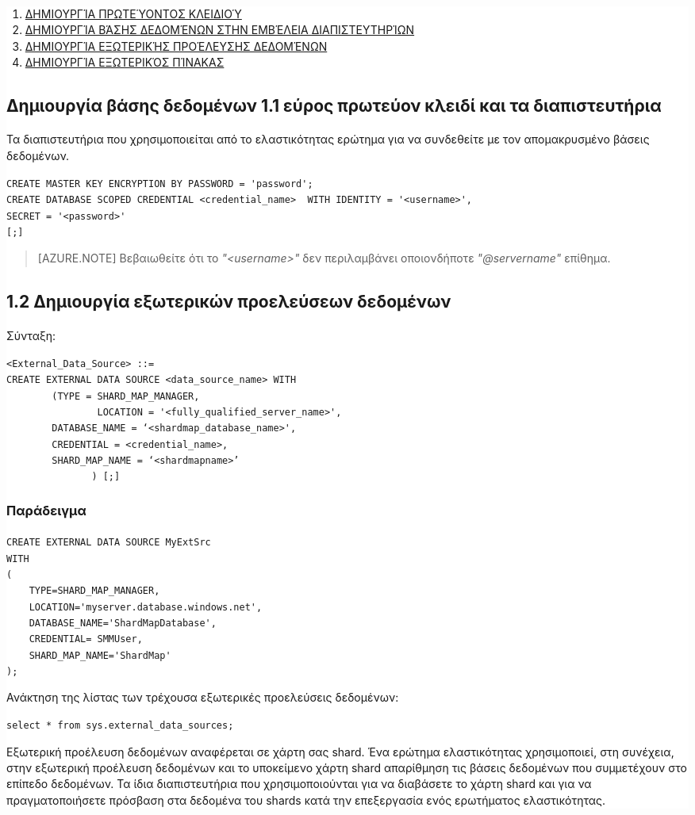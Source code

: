 
1. [ΔΗΜΙΟΥΡΓΊΑ ΠΡΩΤΕΎΟΝΤΟΣ ΚΛΕΙΔΙΟΎ](https://msdn.microsoft.com/library/ms174382.aspx)
2. [ΔΗΜΙΟΥΡΓΊΑ ΒΆΣΗΣ ΔΕΔΟΜΈΝΩΝ ΣΤΗΝ ΕΜΒΈΛΕΙΑ ΔΙΑΠΙΣΤΕΥΤΗΡΊΩΝ](https://msdn.microsoft.com/library/mt270260.aspx)
3. [ΔΗΜΙΟΥΡΓΊΑ ΕΞΩΤΕΡΙΚΉΣ ΠΡΟΈΛΕΥΣΗΣ ΔΕΔΟΜΈΝΩΝ](https://msdn.microsoft.com/library/dn935022.aspx)
4. [ΔΗΜΙΟΥΡΓΊΑ ΕΞΩΤΕΡΙΚΌΣ ΠΊΝΑΚΑΣ](https://msdn.microsoft.com/library/dn935021.aspx) 

## <a name="11-create-database-scoped-master-key-and-credentials"></a>Δημιουργία βάσης δεδομένων 1.1 εύρος πρωτεύον κλειδί και τα διαπιστευτήρια 

Τα διαπιστευτήρια που χρησιμοποιείται από το ελαστικότητας ερώτημα για να συνδεθείτε με τον απομακρυσμένο βάσεις δεδομένων.  

    CREATE MASTER KEY ENCRYPTION BY PASSWORD = 'password';
    CREATE DATABASE SCOPED CREDENTIAL <credential_name>  WITH IDENTITY = '<username>',  
    SECRET = '<password>'
    [;]
 
>[AZURE.NOTE] Βεβαιωθείτε ότι το *"\<username\>"* δεν περιλαμβάνει οποιονδήποτε *"@servername"* επίθημα. 

## <a name="12-create-external-data-sources"></a>1.2 Δημιουργία εξωτερικών προελεύσεων δεδομένων

Σύνταξη:

    <External_Data_Source> ::=    
    CREATE EXTERNAL DATA SOURCE <data_source_name> WITH                                            
            (TYPE = SHARD_MAP_MANAGER,
                    LOCATION = '<fully_qualified_server_name>',
            DATABASE_NAME = ‘<shardmap_database_name>',
            CREDENTIAL = <credential_name>, 
            SHARD_MAP_NAME = ‘<shardmapname>’ 
                   ) [;] 

### <a name="example"></a>Παράδειγμα 

    CREATE EXTERNAL DATA SOURCE MyExtSrc 
    WITH 
    ( 
        TYPE=SHARD_MAP_MANAGER,
        LOCATION='myserver.database.windows.net', 
        DATABASE_NAME='ShardMapDatabase', 
        CREDENTIAL= SMMUser, 
        SHARD_MAP_NAME='ShardMap' 
    );
 
Ανάκτηση της λίστας των τρέχουσα εξωτερικές προελεύσεις δεδομένων: 

    select * from sys.external_data_sources; 

Εξωτερική προέλευση δεδομένων αναφέρεται σε χάρτη σας shard. Ένα ερώτημα ελαστικότητας χρησιμοποιεί, στη συνέχεια, στην εξωτερική προέλευση δεδομένων και το υποκείμενο χάρτη shard απαρίθμηση τις βάσεις δεδομένων που συμμετέχουν στο επίπεδο δεδομένων. Τα ίδια διαπιστευτήρια που χρησιμοποιούνται για να διαβάσετε το χάρτη shard και για να πραγματοποιήσετε πρόσβαση στα δεδομένα του shards κατά την επεξεργασία ενός ερωτήματος ελαστικότητας. 


[1]: ./media/sql-database-elastic-query-horizontal-partitioning/horizontalpartitioning.png